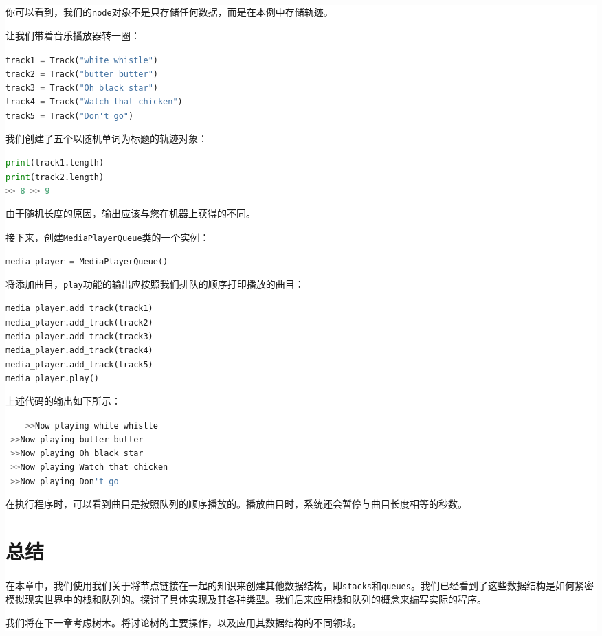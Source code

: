 你可以看到，我们的`node`对象不是只存储任何数据，而是在本例中存储轨迹。

让我们带着音乐播放器转一圈：

```py
track1 = Track("white whistle") 
track2 = Track("butter butter") 
track3 = Track("Oh black star") 
track4 = Track("Watch that chicken") 
track5 = Track("Don't go") 
```

我们创建了五个以随机单词为标题的轨迹对象：

```py
print(track1.length) 
print(track2.length) 
>> 8 >> 9
```

由于随机长度的原因，输出应该与您在机器上获得的不同。

接下来，创建`MediaPlayerQueue`类的一个实例：

```py
media_player = MediaPlayerQueue()
```

将添加曲目，`play`功能的输出应按照我们排队的顺序打印播放的曲目：

```py
media_player.add_track(track1) 
media_player.add_track(track2) 
media_player.add_track(track3) 
media_player.add_track(track4) 
media_player.add_track(track5) 
media_player.play() 
```

上述代码的输出如下所示：

```py
    >>Now playing white whistle
 >>Now playing butter butter
 >>Now playing Oh black star
 >>Now playing Watch that chicken
 >>Now playing Don't go
```

在执行程序时，可以看到曲目是按照队列的顺序播放的。播放曲目时，系统还会暂停与曲目长度相等的秒数。

# 总结

在本章中，我们使用我们关于将节点链接在一起的知识来创建其他数据结构，即`stacks`和`queues`。我们已经看到了这些数据结构是如何紧密模拟现实世界中的栈和队列的。探讨了具体实现及其各种类型。我们后来应用栈和队列的概念来编写实际的程序。

我们将在下一章考虑树木。将讨论树的主要操作，以及应用其数据结构的不同领域。